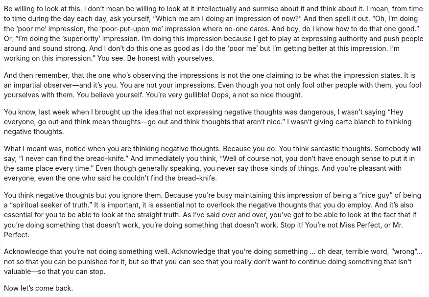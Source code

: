 Be willing to look at this. I don&rsquo;t mean be willing to look at it
intellectually and surmise about it and think about it. I mean, from
time to time during the day each day, ask yourself, &ldquo;Which me am I
doing an impression of now?&rdquo; And then spell it out. &ldquo;Oh,
I&rsquo;m doing the &lsquo;poor me&rsquo; impression, the
&lsquo;poor-put-upon me&rsquo; impression where no-one cares.  And boy,
do I know how to do that one good.&rdquo; Or, &ldquo;I&rsquo;m doing the
&lsquo;superiority&rsquo; impression. I&rsquo;m doing this impression
because I get to play at expressing authority and push people around and
sound strong.  And I don&rsquo;t do this one as good as I do the
&lsquo;poor me&rsquo; but I&rsquo;m getting better at this impression.
I&rsquo;m working on this impression.&rdquo; You see.  Be honest with
yourselves.

And then remember, that the one who&rsquo;s observing the impressions is
not the one claiming to be what the impression states. It is an
impartial observer&mdash;and it&rsquo;s you. You are not your
impressions. Even though you not only fool other people with them, you
fool yourselves with them.  You believe yourself. You&rsquo;re very
gullible! Oops, a not so nice thought.

You know, last week when I brought up the idea that not expressing
negative thoughts was dangerous, I wasn&rsquo;t saying &ldquo;Hey
everyone, go out and think mean thoughts&mdash;go out and think thoughts
that aren&rsquo;t nice.&rdquo; I wasn&rsquo;t giving carte blanch to
thinking negative thoughts.

What I meant was, notice when you are thinking negative thoughts.
Because you do. You think sarcastic thoughts. Somebody will say,
&ldquo;I never can find the bread-knife.&rdquo; And immediately you
think, &ldquo;Well of course not, you don&rsquo;t have enough sense to
put it in the same place every time.&rdquo; Even though generally
speaking, you never say those kinds of things. And you&rsquo;re pleasant
with everyone, even the one who said he couldn&rsquo;t find the
bread-knife.

You think negative thoughts but you ignore them.  Because you&rsquo;re
busy maintaining this impression of being a &ldquo;nice guy&rdquo; of
being a &ldquo;spiritual seeker of truth.&rdquo; It is important, it is
essential not to overlook the negative thoughts that you do employ. And
it&rsquo;s also essential for you to be able to look at the straight
truth. As I&rsquo;ve said over and over, you&rsquo;ve got to be able to
look at the fact that if you&rsquo;re doing something that doesn&rsquo;t
work, you&rsquo;re doing something that doesn&rsquo;t work. Stop it!
You&rsquo;re not Miss Perfect, or Mr. Perfect.

Acknowledge that you&rsquo;re not doing something well. Acknowledge that
you&rsquo;re doing something &hellip; oh dear, terrible word,
&ldquo;wrong&rdquo;&hellip; not so that you can be punished for it, but
so that you can see that you really don&rsquo;t want to continue doing
something that isn&rsquo;t valuable&mdash;so that you can stop.

Now let&rsquo;s come back.
